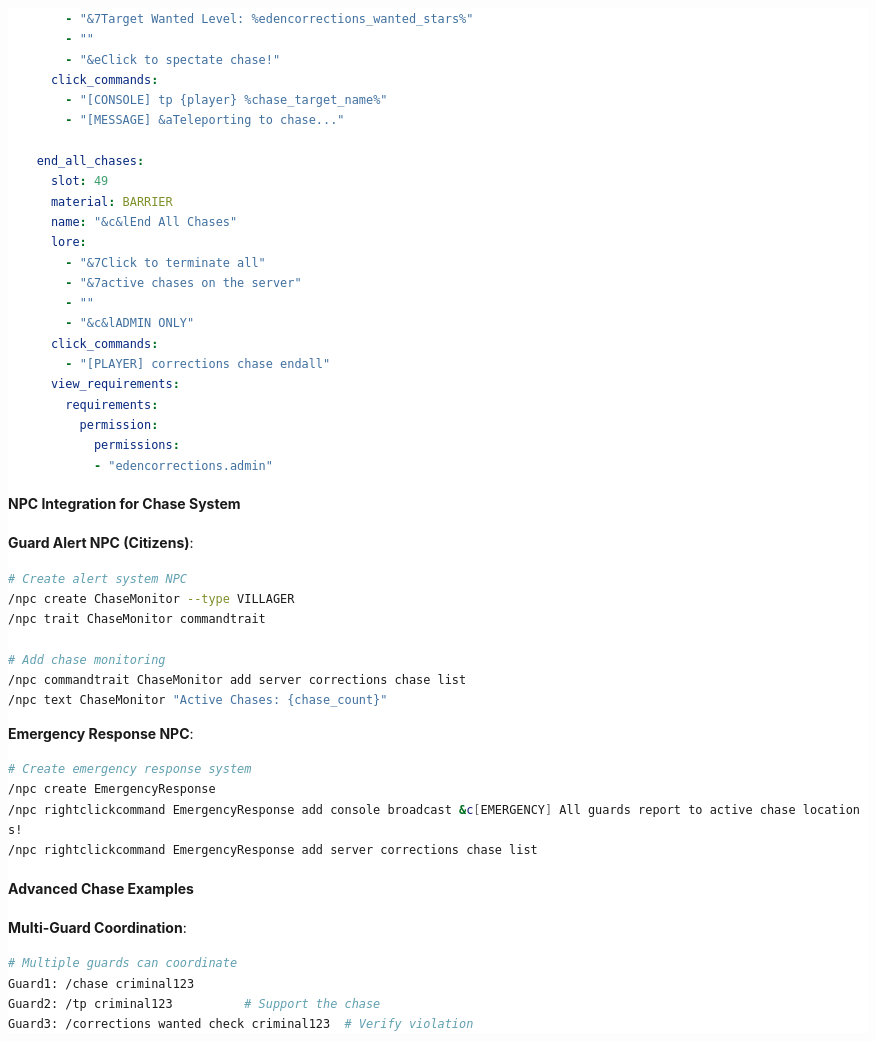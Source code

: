 ```yaml
        - "&7Target Wanted Level: %edencorrections_wanted_stars%"
        - ""
        - "&eClick to spectate chase!"
      click_commands:
        - "[CONSOLE] tp {player} %chase_target_name%"
        - "[MESSAGE] &aTeleporting to chase..."
    
    end_all_chases:
      slot: 49
      material: BARRIER
      name: "&c&lEnd All Chases"
      lore:
        - "&7Click to terminate all"
        - "&7active chases on the server"
        - ""
        - "&c&lADMIN ONLY"
      click_commands:
        - "[PLAYER] corrections chase endall"
      view_requirements:
        requirements:
          permission:
            permissions:
            - "edencorrections.admin"
```

#### NPC Integration for Chase System

**Guard Alert NPC (Citizens)**:
```bash
# Create alert system NPC
/npc create ChaseMonitor --type VILLAGER
/npc trait ChaseMonitor commandtrait

# Add chase monitoring
/npc commandtrait ChaseMonitor add server corrections chase list
/npc text ChaseMonitor "Active Chases: {chase_count}"
```

**Emergency Response NPC**:
```bash
# Create emergency response system
/npc create EmergencyResponse
/npc rightclickcommand EmergencyResponse add console broadcast &c[EMERGENCY] All guards report to active chase locations!
/npc rightclickcommand EmergencyResponse add server corrections chase list
```

#### Advanced Chase Examples

**Multi-Guard Coordination**:
```bash
# Multiple guards can coordinate
Guard1: /chase criminal123
Guard2: /tp criminal123          # Support the chase
Guard3: /corrections wanted check criminal123  # Verify violation
```
